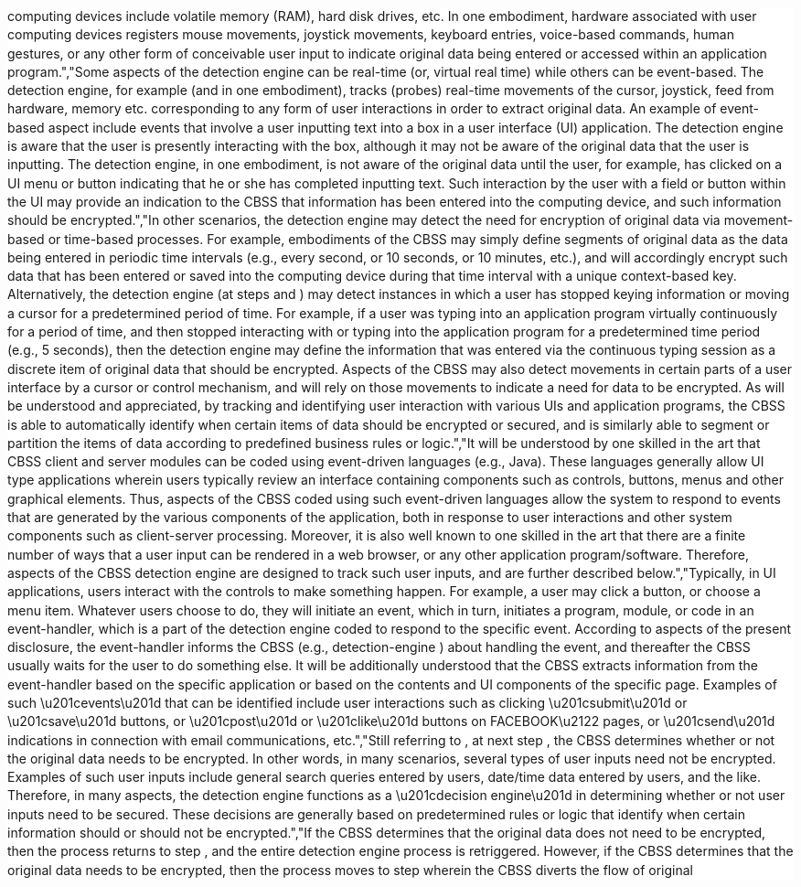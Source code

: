 computing devices include volatile memory (RAM), hard disk drives, etc. In one embodiment, hardware associated with user computing devices registers mouse movements, joystick movements, keyboard entries, voice-based commands, human gestures, or any other form of conceivable user input to indicate original data being entered or accessed within an application program.","Some aspects of the detection engine can be real-time (or, virtual real time) while others can be event-based. The detection engine, for example (and in one embodiment), tracks (probes) real-time movements of the cursor, joystick, feed from hardware, memory etc. corresponding to any form of user interactions in order to extract original data. An example of event-based aspect include events that involve a user inputting text into a box in a user interface (UI) application. The detection engine is aware that the user is presently interacting with the box, although it may not be aware of the original data that the user is inputting. The detection engine, in one embodiment, is not aware of the original data until the user, for example, has clicked on a UI menu or button indicating that he or she has completed inputting text. Such interaction by the user with a field or button within the UI may provide an indication to the CBSS that information has been entered into the computing device, and such information should be encrypted.","In other scenarios, the detection engine may detect the need for encryption of original data via movement-based or time-based processes. For example, embodiments of the CBSS  may simply define segments of original data as the data being entered in periodic time intervals (e.g., every second, or 10 seconds, or 10 minutes, etc.), and will accordingly encrypt such data that has been entered or saved into the computing device during that time interval with a unique context-based key. Alternatively, the detection engine (at steps  and ) may detect instances in which a user has stopped keying information or moving a cursor for a predetermined period of time. For example, if a user was typing into an application program virtually continuously for a period of time, and then stopped interacting with or typing into the application program for a predetermined time period (e.g., 5 seconds), then the detection engine may define the information that was entered via the continuous typing session as a discrete item of original data that should be encrypted. Aspects of the CBSS may also detect movements in certain parts of a user interface by a cursor or control mechanism, and will rely on those movements to indicate a need for data to be encrypted. As will be understood and appreciated, by tracking and identifying user interaction with various UIs and application programs, the CBSS is able to automatically identify when certain items of data should be encrypted or secured, and is similarly able to segment or partition the items of data according to predefined business rules or logic.","It will be understood by one skilled in the art that CBSS client and server modules can be coded using event-driven languages (e.g., Java). These languages generally allow UI type applications wherein users typically review an interface containing components such as controls, buttons, menus and other graphical elements. Thus, aspects of the CBSS coded using such event-driven languages allow the system to respond to events that are generated by the various components of the application, both in response to user interactions and other system components such as client-server processing. Moreover, it is also well known to one skilled in the art that there are a finite number of ways that a user input can be rendered in a web browser, or any other application program\/software. Therefore, aspects of the CBSS detection engine are designed to track such user inputs, and are further described below.","Typically, in UI applications, users interact with the controls to make something happen. For example, a user may click a button, or choose a menu item. Whatever users choose to do, they will initiate an event, which in turn, initiates a program, module, or code in an event-handler, which is a part of the detection engine coded to respond to the specific event. According to aspects of the present disclosure, the event-handler informs the CBSS (e.g., detection-engine ) about handling the event, and thereafter the CBSS usually waits for the user to do something else. It will be additionally understood that the CBSS extracts information from the event-handler based on the specific application or based on the contents and UI components of the specific page. Examples of such \u201cevents\u201d that can be identified include user interactions such as clicking \u201csubmit\u201d or \u201csave\u201d buttons, or \u201cpost\u201d or \u201clike\u201d buttons on FACEBOOK\u2122 pages, or \u201csend\u201d indications in connection with email communications, etc.","Still referring to , at next step , the CBSS determines whether or not the original data  needs to be encrypted. In other words, in many scenarios, several types of user inputs need not be encrypted. Examples of such user inputs include general search queries entered by users, date\/time data entered by users, and the like. Therefore, in many aspects, the detection engine  functions as a \u201cdecision engine\u201d in determining whether or not user inputs need to be secured. These decisions are generally based on predetermined rules or logic that identify when certain information should or should not be encrypted.","If the CBSS determines that the original data does not need to be encrypted, then the process returns to step , and the entire detection engine process is retriggered. However, if the CBSS determines that the original data needs to be encrypted, then the process moves to step  wherein the CBSS diverts the flow of original